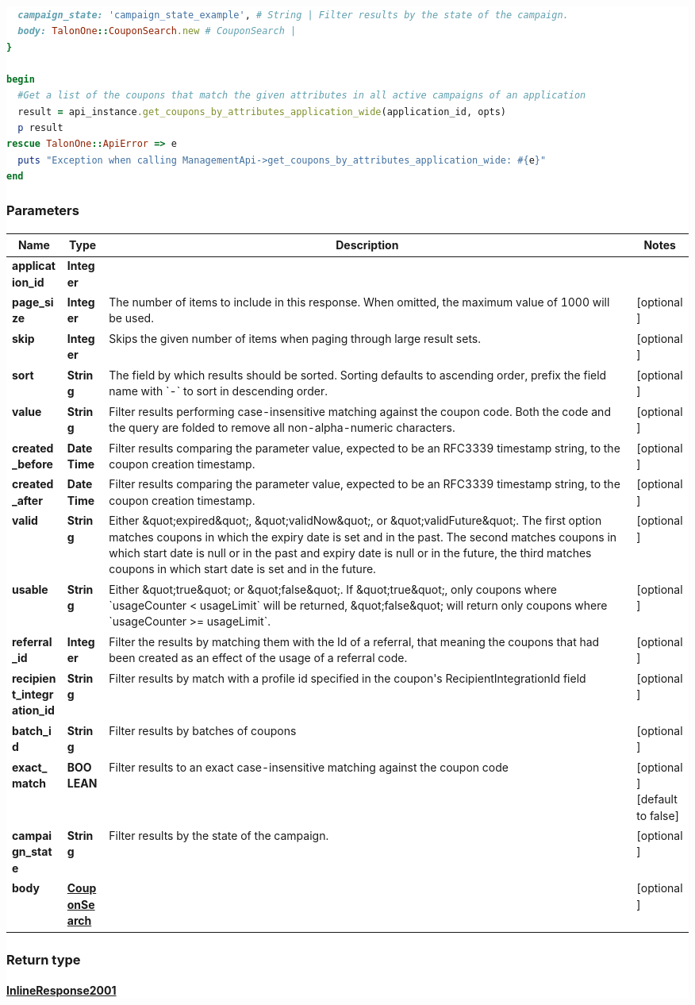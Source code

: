 ```ruby
  campaign_state: 'campaign_state_example', # String | Filter results by the state of the campaign.
  body: TalonOne::CouponSearch.new # CouponSearch | 
}

begin
  #Get a list of the coupons that match the given attributes in all active campaigns of an application
  result = api_instance.get_coupons_by_attributes_application_wide(application_id, opts)
  p result
rescue TalonOne::ApiError => e
  puts "Exception when calling ManagementApi->get_coupons_by_attributes_application_wide: #{e}"
end
```

### Parameters

Name | Type | Description  | Notes
------------- | ------------- | ------------- | -------------
 **application_id** | **Integer**|  | 
 **page_size** | **Integer**| The number of items to include in this response. When omitted, the maximum value of 1000 will be used. | [optional] 
 **skip** | **Integer**| Skips the given number of items when paging through large result sets. | [optional] 
 **sort** | **String**| The field by which results should be sorted. Sorting defaults to ascending order, prefix the field name with &#x60;-&#x60; to sort in descending order. | [optional] 
 **value** | **String**| Filter results performing case-insensitive matching against the coupon code. Both the code and the query are folded to remove all non-alpha-numeric characters. | [optional] 
 **created_before** | **DateTime**| Filter results comparing the parameter value, expected to be an RFC3339 timestamp string, to the coupon creation timestamp. | [optional] 
 **created_after** | **DateTime**| Filter results comparing the parameter value, expected to be an RFC3339 timestamp string, to the coupon creation timestamp. | [optional] 
 **valid** | **String**| Either \&quot;expired\&quot;, \&quot;validNow\&quot;, or \&quot;validFuture\&quot;. The first option matches coupons in which the expiry date is set and in the past. The second matches coupons in which start date is null or in the past and expiry date is null or in the future, the third matches coupons in which start date is set and in the future.  | [optional] 
 **usable** | **String**| Either \&quot;true\&quot; or \&quot;false\&quot;. If \&quot;true\&quot;, only coupons where &#x60;usageCounter &lt; usageLimit&#x60; will be returned, \&quot;false\&quot; will return only coupons where &#x60;usageCounter &gt;&#x3D; usageLimit&#x60;.  | [optional] 
 **referral_id** | **Integer**| Filter the results by matching them with the Id of a referral, that meaning the coupons that had been created as an effect of the usage of a referral code. | [optional] 
 **recipient_integration_id** | **String**| Filter results by match with a profile id specified in the coupon&#39;s RecipientIntegrationId field | [optional] 
 **batch_id** | **String**| Filter results by batches of coupons | [optional] 
 **exact_match** | **BOOLEAN**| Filter results to an exact case-insensitive matching against the coupon code | [optional] [default to false]
 **campaign_state** | **String**| Filter results by the state of the campaign. | [optional] 
 **body** | [**CouponSearch**](CouponSearch.md)|  | [optional] 

### Return type

[**InlineResponse2001**](InlineResponse2001.md)

